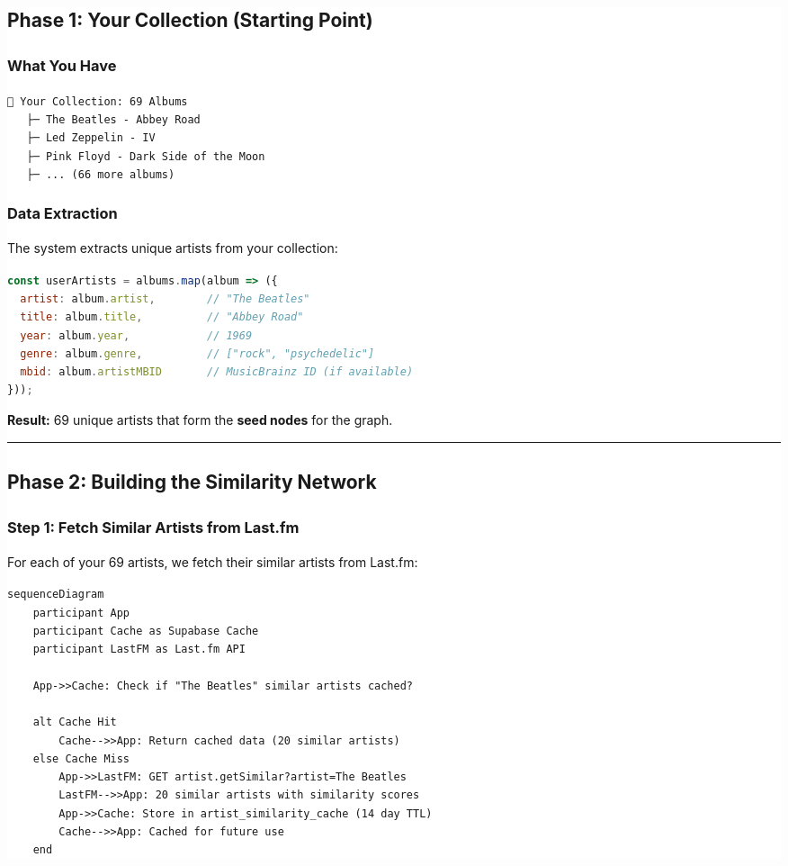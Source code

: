 
## Phase 1: Your Collection (Starting Point)

### What You Have

```
📀 Your Collection: 69 Albums
   ├─ The Beatles - Abbey Road
   ├─ Led Zeppelin - IV
   ├─ Pink Floyd - Dark Side of the Moon
   ├─ ... (66 more albums)
```

### Data Extraction

The system extracts unique artists from your collection:

```javascript
const userArtists = albums.map(album => ({
  artist: album.artist,        // "The Beatles"
  title: album.title,          // "Abbey Road"
  year: album.year,            // 1969
  genre: album.genre,          // ["rock", "psychedelic"]
  mbid: album.artistMBID       // MusicBrainz ID (if available)
}));
```

**Result:** 69 unique artists that form the **seed nodes** for the graph.

---

## Phase 2: Building the Similarity Network

### Step 1: Fetch Similar Artists from Last.fm

For each of your 69 artists, we fetch their similar artists from Last.fm:

```mermaid
sequenceDiagram
    participant App
    participant Cache as Supabase Cache
    participant LastFM as Last.fm API

    App->>Cache: Check if "The Beatles" similar artists cached?

    alt Cache Hit
        Cache-->>App: Return cached data (20 similar artists)
    else Cache Miss
        App->>LastFM: GET artist.getSimilar?artist=The Beatles
        LastFM-->>App: 20 similar artists with similarity scores
        App->>Cache: Store in artist_similarity_cache (14 day TTL)
        Cache-->>App: Cached for future use
    end
```
